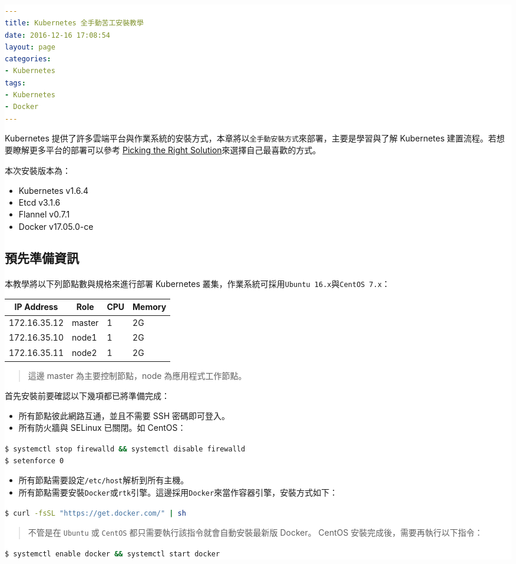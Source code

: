 ```yaml
---
title: Kubernetes 全手動苦工安裝教學
date: 2016-12-16 17:08:54
layout: page
categories:
- Kubernetes
tags:
- Kubernetes
- Docker
---
```

Kubernetes 提供了許多雲端平台與作業系統的安裝方式，本章將以`全手動安裝方式`來部署，主要是學習與了解 Kubernetes 建置流程。若想要瞭解更多平台的部署可以參考 [Picking the Right Solution](https://kubernetes.io/docs/getting-started-guides/)來選擇自己最喜歡的方式。

本次安裝版本為：
* Kubernetes v1.6.4
* Etcd v3.1.6
* Flannel v0.7.1
* Docker v17.05.0-ce



## 預先準備資訊
本教學將以下列節點數與規格來進行部署 Kubernetes 叢集，作業系統可採用`Ubuntu 16.x`與`CentOS 7.x`：

| IP Address  |   Role   |   CPU    |   Memory   |
|-------------|----------|----------|------------|
|172.16.35.12 |  master  |    1     |     2G     |
|172.16.35.10 |  node1   |    1     |     2G     |
|172.16.35.11 |  node2   |    1     |     2G     |

> 這邊 master 為主要控制節點，node 為應用程式工作節點。

首先安裝前要確認以下幾項都已將準備完成：
* 所有節點彼此網路互通，並且不需要 SSH 密碼即可登入。
* 所有防火牆與 SELinux 已關閉。如 CentOS：

```sh
$ systemctl stop firewalld && systemctl disable firewalld
$ setenforce 0
```

* 所有節點需要設定`/etc/host`解析到所有主機。
* 所有節點需要安裝`Docker`或`rtk`引擎。這邊採用`Docker`來當作容器引擎，安裝方式如下：

```sh
$ curl -fsSL "https://get.docker.com/" | sh
```
> 不管是在 `Ubuntu` 或 `CentOS` 都只需要執行該指令就會自動安裝最新版 Docker。
> CentOS 安裝完成後，需要再執行以下指令：
```sh
$ systemctl enable docker && systemctl start docker
```

